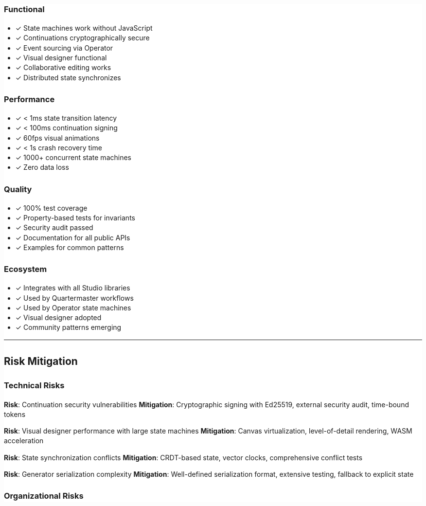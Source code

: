 ### Functional

- ✓ State machines work without JavaScript
- ✓ Continuations cryptographically secure
- ✓ Event sourcing via Operator
- ✓ Visual designer functional
- ✓ Collaborative editing works
- ✓ Distributed state synchronizes

### Performance

- ✓ < 1ms state transition latency
- ✓ < 100ms continuation signing
- ✓ 60fps visual animations
- ✓ < 1s crash recovery time
- ✓ 1000+ concurrent state machines
- ✓ Zero data loss

### Quality

- ✓ 100% test coverage
- ✓ Property-based tests for invariants
- ✓ Security audit passed
- ✓ Documentation for all public APIs
- ✓ Examples for common patterns

### Ecosystem

- ✓ Integrates with all Studio libraries
- ✓ Used by Quartermaster workflows
- ✓ Used by Operator state machines
- ✓ Visual designer adopted
- ✓ Community patterns emerging

---

## Risk Mitigation

### Technical Risks

**Risk**: Continuation security vulnerabilities
**Mitigation**: Cryptographic signing with Ed25519, external security audit, time-bound tokens

**Risk**: Visual designer performance with large state machines
**Mitigation**: Canvas virtualization, level-of-detail rendering, WASM acceleration

**Risk**: State synchronization conflicts
**Mitigation**: CRDT-based state, vector clocks, comprehensive conflict tests

**Risk**: Generator serialization complexity
**Mitigation**: Well-defined serialization format, extensive testing, fallback to explicit state

### Organizational Risks
